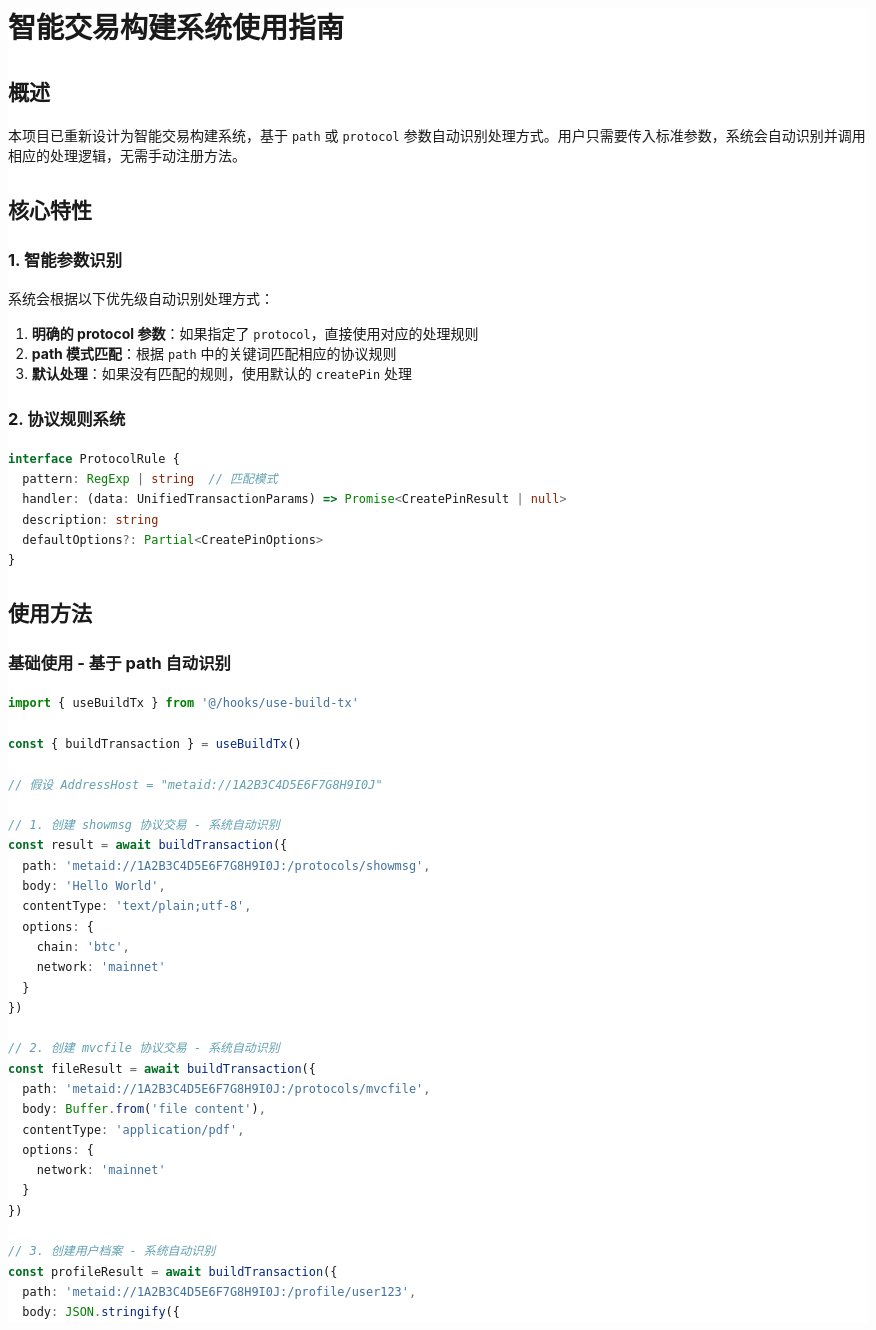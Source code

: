 # 智能交易构建系统使用指南

## 概述

本项目已重新设计为智能交易构建系统，基于 `path` 或 `protocol` 参数自动识别处理方式。用户只需要传入标准参数，系统会自动识别并调用相应的处理逻辑，无需手动注册方法。

## 核心特性

### 1. 智能参数识别

系统会根据以下优先级自动识别处理方式：
1. **明确的 protocol 参数**：如果指定了 `protocol`，直接使用对应的处理规则
2. **path 模式匹配**：根据 `path` 中的关键词匹配相应的协议规则
3. **默认处理**：如果没有匹配的规则，使用默认的 `createPin` 处理

### 2. 协议规则系统

```typescript
interface ProtocolRule {
  pattern: RegExp | string  // 匹配模式
  handler: (data: UnifiedTransactionParams) => Promise<CreatePinResult | null>
  description: string
  defaultOptions?: Partial<CreatePinOptions>
}
```

## 使用方法

### 基础使用 - 基于 path 自动识别

```typescript
import { useBuildTx } from '@/hooks/use-build-tx'

const { buildTransaction } = useBuildTx()

// 假设 AddressHost = "metaid://1A2B3C4D5E6F7G8H9I0J"

// 1. 创建 showmsg 协议交易 - 系统自动识别
const result = await buildTransaction({
  path: 'metaid://1A2B3C4D5E6F7G8H9I0J:/protocols/showmsg',
  body: 'Hello World',
  contentType: 'text/plain;utf-8',
  options: {
    chain: 'btc',
    network: 'mainnet'
  }
})

// 2. 创建 mvcfile 协议交易 - 系统自动识别
const fileResult = await buildTransaction({
  path: 'metaid://1A2B3C4D5E6F7G8H9I0J:/protocols/mvcfile',
  body: Buffer.from('file content'),
  contentType: 'application/pdf',
  options: {
    network: 'mainnet'
  }
})

// 3. 创建用户档案 - 系统自动识别
const profileResult = await buildTransaction({
  path: 'metaid://1A2B3C4D5E6F7G8H9I0J:/profile/user123',
  body: JSON.stringify({
```